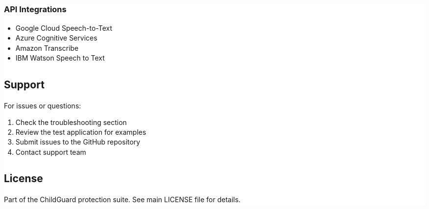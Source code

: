 ### API Integrations
- Google Cloud Speech-to-Text
- Azure Cognitive Services
- Amazon Transcribe
- IBM Watson Speech to Text

## Support

For issues or questions:
1. Check the troubleshooting section
2. Review the test application for examples
3. Submit issues to the GitHub repository
4. Contact support team

## License
Part of the ChildGuard protection suite. See main LICENSE file for details.
